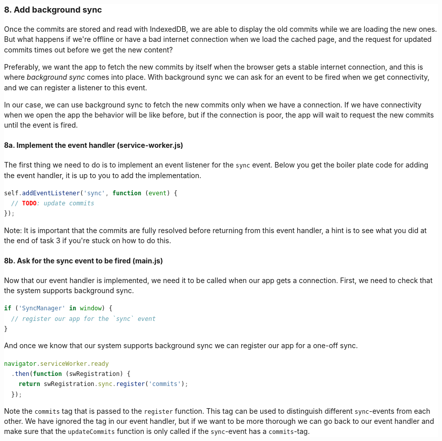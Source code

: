 ### 8. Add background sync

Once the commits are stored and read with IndexedDB, we are able to display the
old commits while we are loading the new ones. But what happens if we're
offline or have a bad internet connection when we load the cached page, and the
request for updated commits times out before we get the new content?

Preferably, we want the app to fetch the new commits by itself when the browser
gets a stable internet connection, and this is where *background sync* comes
into place. With background sync we can ask for an event to be fired when we
get connectivity, and we can register a listener to this event.

In our case, we can use background sync to fetch the new commits only when we
have a connection. If we have connectivity when we open the app the behavior
will be like before, but if the connection is poor, the app will wait to
request the new commits until the event is fired.

#### 8a. Implement the event handler (service-worker.js)

The first thing we need to do is to implement an event listener for the `sync`
event. Below you get the boiler plate code for adding the event handler, it is
up to you to add the implementation.

```js
self.addEventListener('sync', function (event) {
  // TODO: update commits
});
```

Note: It is important that the commits are fully resolved before returning from
this event handler, a hint is to see what you did at the end of task 3 if
you're stuck on how to do this.

#### 8b. Ask for the sync event to be fired (main.js)

Now that our event handler is implemented, we need it to be called when our app
gets a connection. First, we need to check that the system supports background
sync.

```js
if ('SyncManager' in window) {
  // register our app for the `sync` event
}
```

And once we know that our system supports background sync we can register our
app for a one-off sync.

```js
navigator.serviceWorker.ready
  .then(function (swRegistration) {
    return swRegistration.sync.register('commits');
  });
```

Note the `commits` tag that is passed to the `register` function. This tag can
be used to distinguish different `sync`-events from each other. We have ignored
the tag in our event handler, but if we want to be more thorough we can go back
to our event handler and make sure that the `updateCommits` function is only
called if the `sync`-event has a `commits`-tag.
